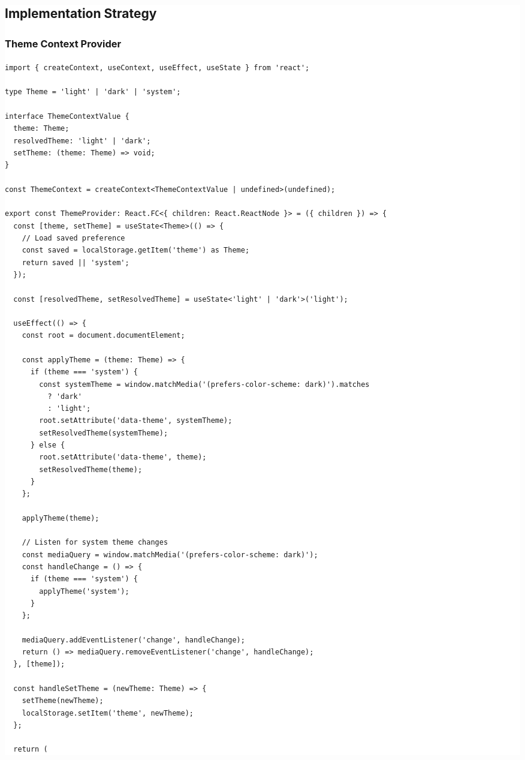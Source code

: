 
## Implementation Strategy

### Theme Context Provider

```tsx
import { createContext, useContext, useEffect, useState } from 'react';

type Theme = 'light' | 'dark' | 'system';

interface ThemeContextValue {
  theme: Theme;
  resolvedTheme: 'light' | 'dark';
  setTheme: (theme: Theme) => void;
}

const ThemeContext = createContext<ThemeContextValue | undefined>(undefined);

export const ThemeProvider: React.FC<{ children: React.ReactNode }> = ({ children }) => {
  const [theme, setTheme] = useState<Theme>(() => {
    // Load saved preference
    const saved = localStorage.getItem('theme') as Theme;
    return saved || 'system';
  });

  const [resolvedTheme, setResolvedTheme] = useState<'light' | 'dark'>('light');

  useEffect(() => {
    const root = document.documentElement;
    
    const applyTheme = (theme: Theme) => {
      if (theme === 'system') {
        const systemTheme = window.matchMedia('(prefers-color-scheme: dark)').matches
          ? 'dark'
          : 'light';
        root.setAttribute('data-theme', systemTheme);
        setResolvedTheme(systemTheme);
      } else {
        root.setAttribute('data-theme', theme);
        setResolvedTheme(theme);
      }
    };

    applyTheme(theme);

    // Listen for system theme changes
    const mediaQuery = window.matchMedia('(prefers-color-scheme: dark)');
    const handleChange = () => {
      if (theme === 'system') {
        applyTheme('system');
      }
    };
    
    mediaQuery.addEventListener('change', handleChange);
    return () => mediaQuery.removeEventListener('change', handleChange);
  }, [theme]);

  const handleSetTheme = (newTheme: Theme) => {
    setTheme(newTheme);
    localStorage.setItem('theme', newTheme);
  };

  return (
```